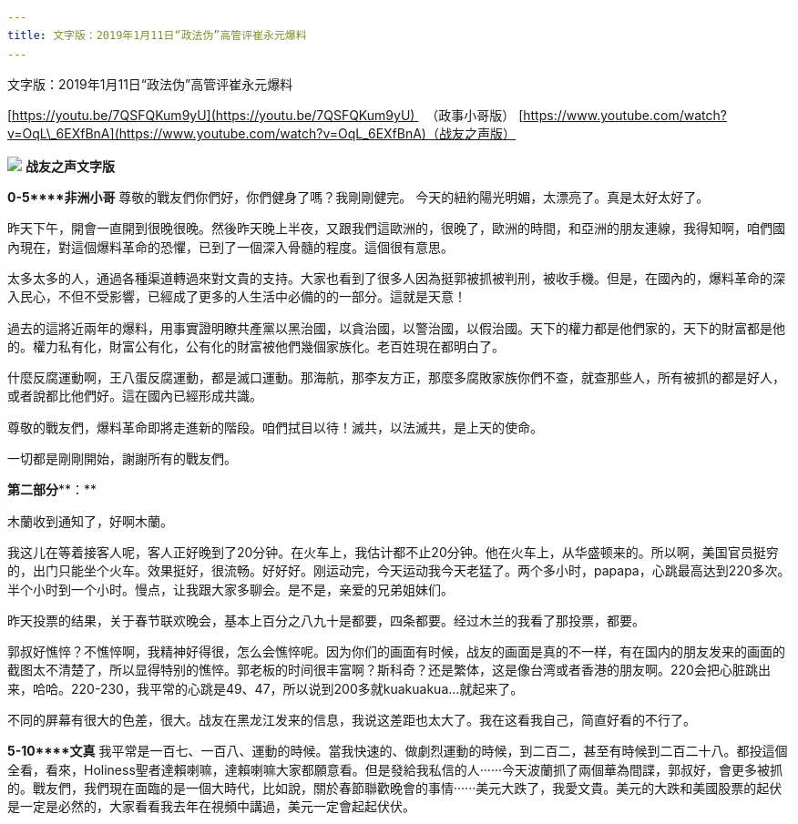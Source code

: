 ```yaml
---
title: 文字版：2019年1月11日“政法伪”高管评崔永元爆料
---
```


文字版：2019年1月11日“政法伪”高管评崔永元爆料

[https://youtu.be/7QSFQKum9yU](https://youtu.be/7QSFQKum9yU)   （政事小哥版）
[https://www.youtube.com/watch?v=OqL\_6EXfBnA](https://www.youtube.com/watch?v=OqL_6EXfBnA)（战友之声版）





[![](https://3.bp.blogspot.com/-RzxA9c3F7jU/XDqYUdUYOBI/AAAAAAAABTU/AQzDm5x2ITwTy52-G1dvWNS1qxJ3zOgKQCLcBGAs/s400/111.PNG)](https://3.bp.blogspot.com/-RzxA9c3F7jU/XDqYUdUYOBI/AAAAAAAABTU/AQzDm5x2ITwTy52-G1dvWNS1qxJ3zOgKQCLcBGAs/s1600/111.PNG)
**战友之声文字版**


**0-5****非洲小哥**
尊敬的戰友們你們好，你們健身了嗎？我剛剛健完。
今天的紐約陽光明媚，太漂亮了。真是太好太好了。


昨天下午，開會一直開到很晚很晚。然後昨天晚上半夜，又跟我們這歐洲的，很晚了，歐洲的時間，和亞洲的朋友連線，我得知啊，咱們國內現在，對這個爆料革命的恐懼，已到了一個深入骨髓的程度。這個很有意思。


太多太多的人，通過各種渠道轉過來對文貴的支持。大家也看到了很多人因為挺郭被抓被判刑，被收手機。但是，在國內的，爆料革命的深入民心，不但不受影響，已經成了更多的人生活中必備的的一部分。這就是天意！


過去的這將近兩年的爆料，用事實證明瞭共產黨以黑治國，以貪治國，以警治國，以假治國。天下的權力都是他們家的，天下的財富都是他的。權力私有化，財富公有化，公有化的財富被他們幾個家族化。老百姓現在都明白了。


什麼反腐運動啊，王八蛋反腐運動，都是滅口運動。那海航，那李友方正，那麼多腐敗家族你們不查，就查那些人，所有被抓的都是好人，或者說都比他們好。這在國內已經形成共識。


尊敬的戰友們，爆料革命即將走進新的階段。咱們拭目以待！滅共，以法滅共，是上天的使命。


一切都是剛剛開始，謝謝所有的戰友們。


**第二部分****：**


木蘭收到通知了，好啊木蘭。


我这儿在等着接客人呢，客人正好晚到了20分钟。在火车上，我估计都不止20分钟。他在火车上，从华盛顿来的。所以啊，美国官员挺穷的，出门只能坐个火车。效果挺好，很流畅。好好好。刚运动完，今天运动我今天老猛了。两个多小时，papapa，心跳最高达到220多次。半个小时到一个小时。慢点，让我跟大家多聊会。是不是，亲爱的兄弟姐妹们。


昨天投票的结果，关于春节联欢晚会，基本上百分之八九十是都要，四条都要。经过木兰的我看了那投票，都要。


郭叔好憔悴？不憔悴啊，我精神好得很，怎么会憔悴呢。因为你们的画面有时候，战友的画面是真的不一样，有在国内的朋友发来的画面的截图太不清楚了，所以显得特别的憔悴。郭老板的时间很丰富啊？斯科奇？还是繁体，这是像台湾或者香港的朋友啊。220会把心脏跳出来，哈哈。220-230，我平常的心跳是49、47，所以说到200多就kuakuakua…就起来了。


不同的屏幕有很大的色差，很大。战友在黑龙江发来的信息，我说这差距也太大了。我在这看我自己，简直好看的不行了。


**5-10****文真**
我平常是一百七、一百八、運動的時候。當我快速的、做劇烈運動的時候，到二百二，甚至有時候到二百二十八。都投這個全看，看來，Holiness聖者達賴喇嘛，達賴喇嘛大家都願意看。但是發給我私信的人······今天波蘭抓了兩個華為間諜，郭叔好，會更多被抓的。戰友們，我們現在面臨的是一個大時代，比如說，關於春節聯歡晚會的事情······美元大跌了，我愛文貴。美元的大跌和美國股票的起伏是一定是必然的，大家看看我去年在視頻中講過，美元一定會起起伏伏。
